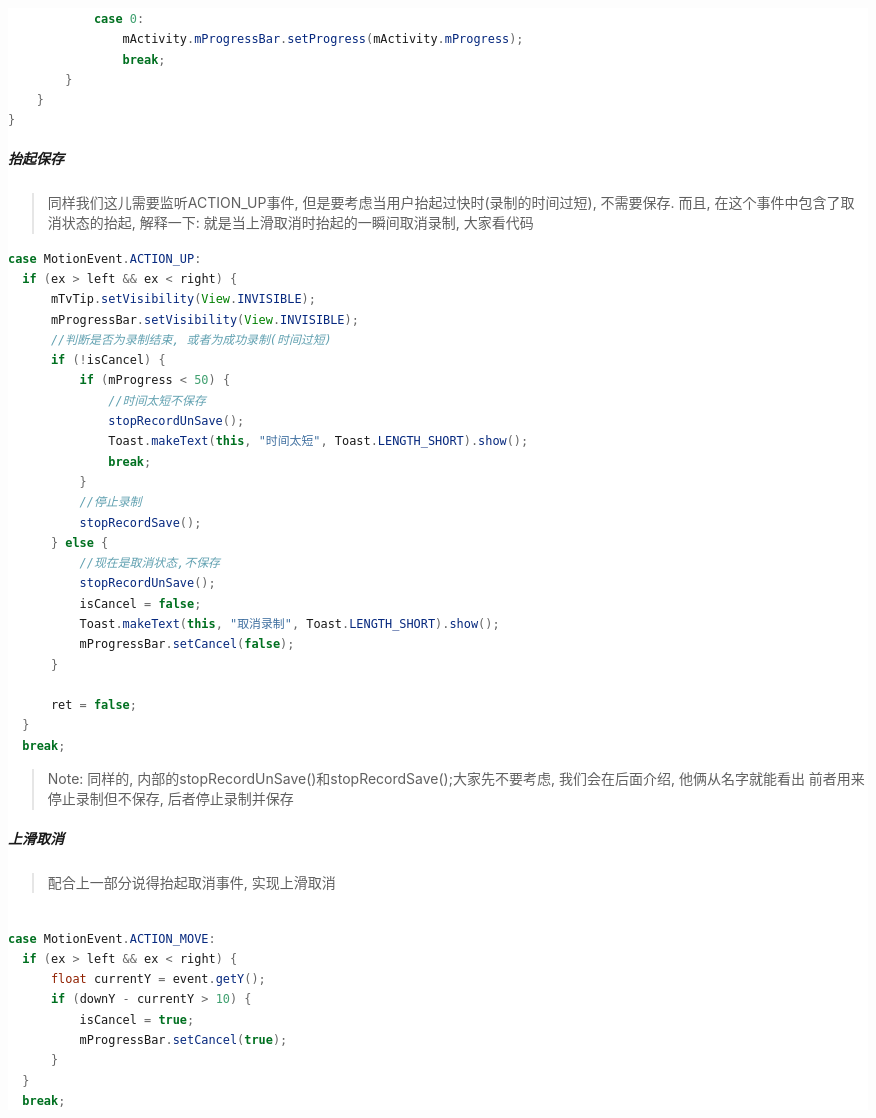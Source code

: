 ``` java
            case 0:
                mActivity.mProgressBar.setProgress(mActivity.mProgress);
                break;
        }
    }
}
```


<h5 id="2.6.2">抬起保存</h5>

> 同样我们这儿需要监听ACTION_UP事件, 但是要考虑当用户抬起过快时(录制的时间过短), 不需要保存. 而且, 在这个事件中包含了取消状态的抬起, 解释一下: 就是当上滑取消时抬起的一瞬间取消录制, 大家看代码

``` java
case MotionEvent.ACTION_UP:
  if (ex > left && ex < right) {
      mTvTip.setVisibility(View.INVISIBLE);
      mProgressBar.setVisibility(View.INVISIBLE);
      //判断是否为录制结束, 或者为成功录制(时间过短)
      if (!isCancel) {
          if (mProgress < 50) {
              //时间太短不保存
              stopRecordUnSave();
              Toast.makeText(this, "时间太短", Toast.LENGTH_SHORT).show();
              break;
          }
          //停止录制
          stopRecordSave();
      } else {
          //现在是取消状态,不保存
          stopRecordUnSave();
          isCancel = false;
          Toast.makeText(this, "取消录制", Toast.LENGTH_SHORT).show();
          mProgressBar.setCancel(false);
      }

      ret = false;
  }
  break;
```

> Note: 同样的, 内部的stopRecordUnSave()和stopRecordSave();大家先不要考虑, 我们会在后面介绍, 他俩从名字就能看出 前者用来停止录制但不保存, 后者停止录制并保存

<h5 id="2.6.3">上滑取消</h5>

> 配合上一部分说得抬起取消事件, 实现上滑取消

``` java

case MotionEvent.ACTION_MOVE:
  if (ex > left && ex < right) {
      float currentY = event.getY();
      if (downY - currentY > 10) {
          isCancel = true;
          mProgressBar.setCancel(true);
      }
  }
  break;

```

